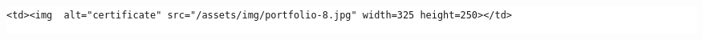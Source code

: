     <td><img  alt="certificate" src="/assets/img/portfolio-8.jpg" width=325 height=250></td>
  </tr>
 </table>

<table>
  <tr>